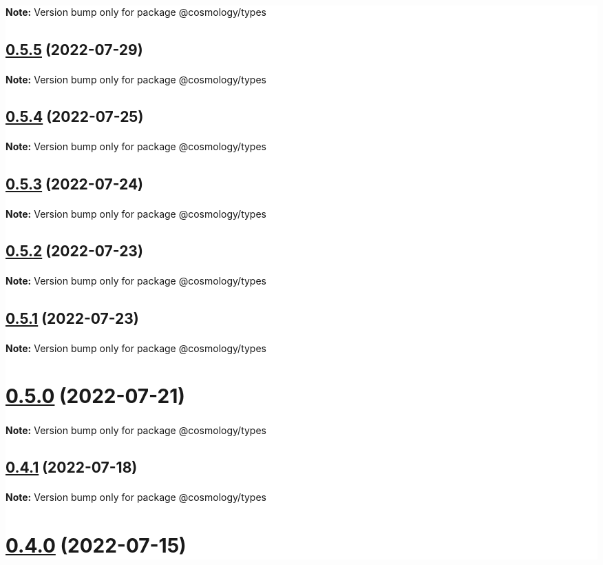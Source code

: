 **Note:** Version bump only for package @cosmology/types

## [0.5.5](https://github.com/osmosis-labs/telescope/compare/@cosmology/types@0.5.4...@cosmology/types@0.5.5) (2022-07-29)

**Note:** Version bump only for package @cosmology/types

## [0.5.4](https://github.com/osmosis-labs/telescope/compare/@cosmology/types@0.5.3...@cosmology/types@0.5.4) (2022-07-25)

**Note:** Version bump only for package @cosmology/types

## [0.5.3](https://github.com/osmosis-labs/telescope/compare/@cosmology/types@0.5.2...@cosmology/types@0.5.3) (2022-07-24)

**Note:** Version bump only for package @cosmology/types

## [0.5.2](https://github.com/osmosis-labs/telescope/compare/@cosmology/types@0.5.1...@cosmology/types@0.5.2) (2022-07-23)

**Note:** Version bump only for package @cosmology/types

## [0.5.1](https://github.com/osmosis-labs/telescope/compare/@cosmology/types@0.5.0...@cosmology/types@0.5.1) (2022-07-23)

**Note:** Version bump only for package @cosmology/types

# [0.5.0](https://github.com/osmosis-labs/telescope/compare/@cosmology/types@0.4.1...@cosmology/types@0.5.0) (2022-07-21)

**Note:** Version bump only for package @cosmology/types

## [0.4.1](https://github.com/osmosis-labs/telescope/compare/@cosmology/types@0.4.0...@cosmology/types@0.4.1) (2022-07-18)

**Note:** Version bump only for package @cosmology/types

# [0.4.0](https://github.com/osmosis-labs/telescope/compare/@cosmology/types@0.3.12...@cosmology/types@0.4.0) (2022-07-15)

